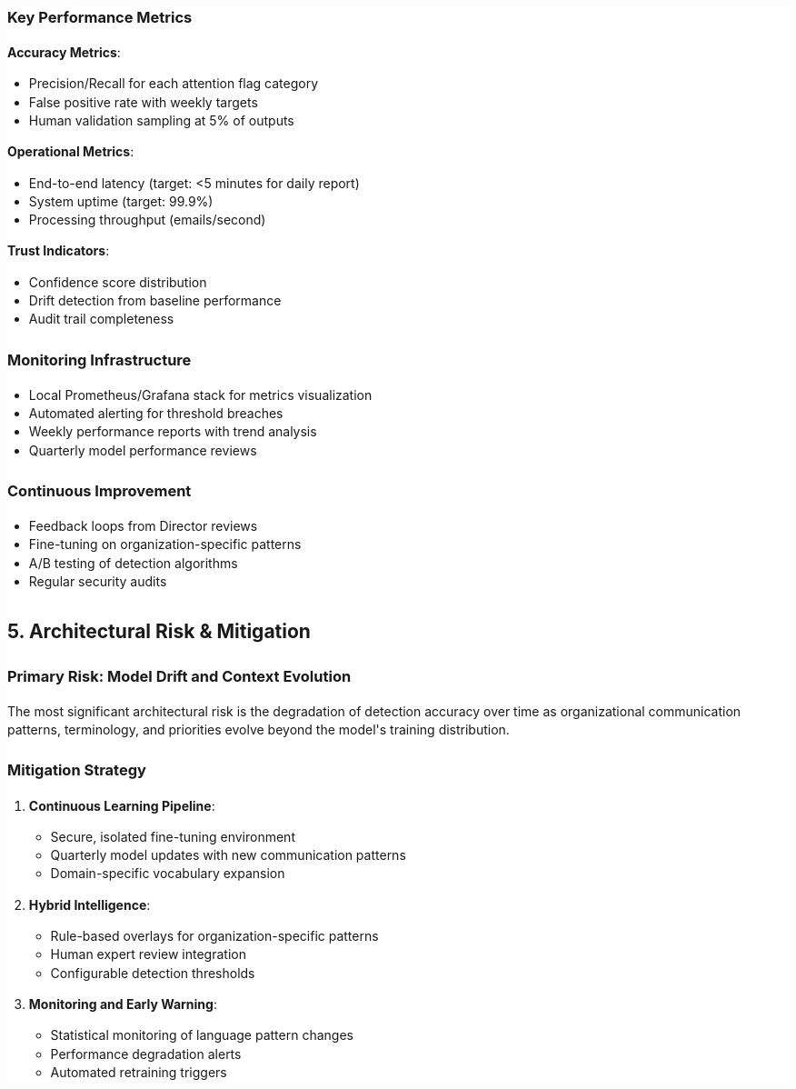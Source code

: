 ### Key Performance Metrics

**Accuracy Metrics**:
- Precision/Recall for each attention flag category
- False positive rate with weekly targets
- Human validation sampling at 5% of outputs

**Operational Metrics**:
- End-to-end latency (target: <5 minutes for daily report)
- System uptime (target: 99.9%)
- Processing throughput (emails/second)

**Trust Indicators**:
- Confidence score distribution
- Drift detection from baseline performance
- Audit trail completeness

### Monitoring Infrastructure

- Local Prometheus/Grafana stack for metrics visualization
- Automated alerting for threshold breaches
- Weekly performance reports with trend analysis
- Quarterly model performance reviews

### Continuous Improvement

- Feedback loops from Director reviews
- Fine-tuning on organization-specific patterns
- A/B testing of detection algorithms
- Regular security audits

## 5. Architectural Risk & Mitigation

### Primary Risk: Model Drift and Context Evolution

The most significant architectural risk is the degradation of detection accuracy over time as organizational communication patterns, terminology, and priorities evolve beyond the model's training distribution.

### Mitigation Strategy

1. **Continuous Learning Pipeline**:
   - Secure, isolated fine-tuning environment
   - Quarterly model updates with new communication patterns
   - Domain-specific vocabulary expansion

2. **Hybrid Intelligence**:
   - Rule-based overlays for organization-specific patterns
   - Human expert review integration
   - Configurable detection thresholds

3. **Monitoring and Early Warning**:
   - Statistical monitoring of language pattern changes
   - Performance degradation alerts
   - Automated retraining triggers
